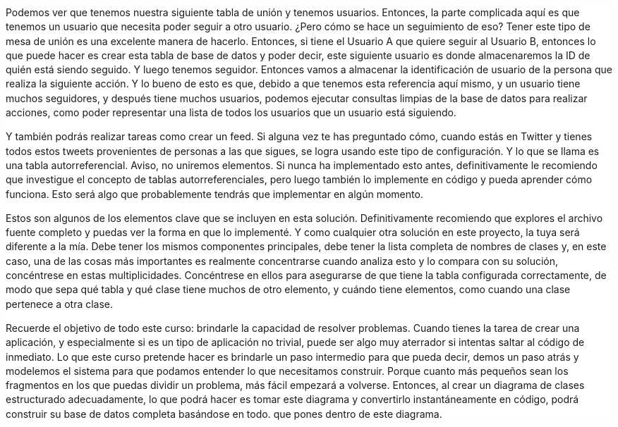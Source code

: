 Podemos ver que tenemos nuestra siguiente tabla de unión y tenemos usuarios. Entonces, la parte complicada aquí es que tenemos un usuario que necesita poder seguir a otro usuario. ¿Pero cómo se hace un seguimiento de eso? Tener este tipo de mesa de unión es una excelente manera de hacerlo. Entonces, si tiene el Usuario A que quiere seguir al Usuario B, entonces lo que puede hacer es crear esta tabla de base de datos y poder decir, este siguiente usuario es donde almacenaremos la ID de quién está siendo seguido. Y luego tenemos seguidor. Entonces vamos a almacenar la identificación de usuario de la persona que realiza la siguiente acción. Y lo bueno de esto es que, debido a que tenemos esta referencia aquí mismo, y un usuario tiene muchos seguidores, y después tiene muchos usuarios, podemos ejecutar consultas limpias de la base de datos para realizar acciones, como poder representar una lista de todos los usuarios que un usuario está siguiendo.

Y también podrás realizar tareas como crear un feed. Si alguna vez te has preguntado cómo, cuando estás en Twitter y tienes todos estos tweets provenientes de personas a las que sigues, se logra usando este tipo de configuración. Y lo que se llama es una tabla autorreferencial. Aviso, no uniremos elementos. Si nunca ha implementado esto antes, definitivamente le recomiendo que investigue el concepto de tablas autorreferenciales, pero luego también lo implemente en código y pueda aprender cómo funciona. Esto será algo que probablemente tendrás que implementar en algún momento.

Estos son algunos de los elementos clave que se incluyen en esta solución. Definitivamente recomiendo que explores el archivo fuente completo y puedas ver la forma en que lo implementé. Y como cualquier otra solución en este proyecto, la tuya será diferente a la mía. Debe tener los mismos componentes principales, debe tener la lista completa de nombres de clases y, en este caso, una de las cosas más importantes es realmente concentrarse cuando analiza esto y lo compara con su solución, concéntrese en estas multiplicidades. Concéntrese en ellos para asegurarse de que tiene la tabla configurada correctamente, de modo que sepa qué tabla y qué clase tiene muchos de otro elemento, y cuándo tiene elementos, como cuando una clase pertenece a otra clase.

Recuerde el objetivo de todo este curso: brindarle la capacidad de resolver problemas. Cuando tienes la tarea de crear una aplicación, y especialmente si es un tipo de aplicación no trivial, puede ser algo muy aterrador si intentas saltar al código de inmediato. Lo que este curso pretende hacer es brindarle un paso intermedio para que pueda decir, demos un paso atrás y modelemos el sistema para que podamos entender lo que necesitamos construir. Porque cuanto más pequeños sean los fragmentos en los que puedas dividir un problema, más fácil empezará a volverse. Entonces, al crear un diagrama de clases estructurado adecuadamente, lo que podrá hacer es tomar este diagrama y convertirlo instantáneamente en código, podrá construir su base de datos completa basándose en todo. que pones dentro de este diagrama.